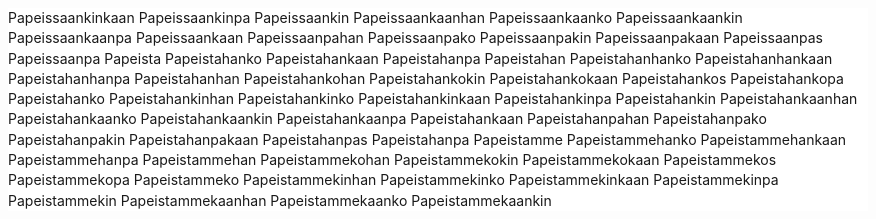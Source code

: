 Papeissaankinkaan
Papeissaankinpa
Papeissaankin
Papeissaankaanhan
Papeissaankaanko
Papeissaankaankin
Papeissaankaanpa
Papeissaankaan
Papeissaanpahan
Papeissaanpako
Papeissaanpakin
Papeissaanpakaan
Papeissaanpas
Papeissaanpa
Papeista
Papeistahanko
Papeistahankaan
Papeistahanpa
Papeistahan
Papeistahanhanko
Papeistahanhankaan
Papeistahanhanpa
Papeistahanhan
Papeistahankohan
Papeistahankokin
Papeistahankokaan
Papeistahankos
Papeistahankopa
Papeistahanko
Papeistahankinhan
Papeistahankinko
Papeistahankinkaan
Papeistahankinpa
Papeistahankin
Papeistahankaanhan
Papeistahankaanko
Papeistahankaankin
Papeistahankaanpa
Papeistahankaan
Papeistahanpahan
Papeistahanpako
Papeistahanpakin
Papeistahanpakaan
Papeistahanpas
Papeistahanpa
Papeistamme
Papeistammehanko
Papeistammehankaan
Papeistammehanpa
Papeistammehan
Papeistammekohan
Papeistammekokin
Papeistammekokaan
Papeistammekos
Papeistammekopa
Papeistammeko
Papeistammekinhan
Papeistammekinko
Papeistammekinkaan
Papeistammekinpa
Papeistammekin
Papeistammekaanhan
Papeistammekaanko
Papeistammekaankin